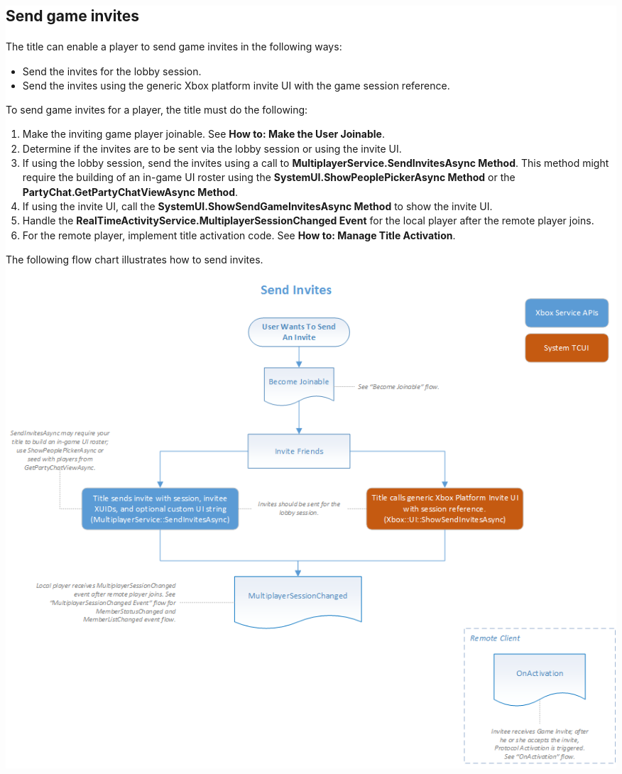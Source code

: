## Send game invites

The title can enable a player to send game invites in the following ways:

-   Send the invites for the lobby session.
-   Send the invites using the generic Xbox platform invite UI with the game session reference.

To send game invites for a player, the title must do the following:

1.  Make the inviting game player joinable. See **How to: Make the User Joinable**.
2.  Determine if the invites are to be sent via the lobby session or using the invite UI.
3.  If using the lobby session, send the invites using a call to **MultiplayerService.SendInvitesAsync Method**. This method might require the building of an in-game UI roster using the **SystemUI.ShowPeoplePickerAsync Method** or the **PartyChat.GetPartyChatViewAsync Method**.
4.  If using the invite UI, call the **SystemUI.ShowSendGameInvitesAsync Method** to show the invite UI.
5.  Handle the **RealTimeActivityService.MultiplayerSessionChanged Event** for the local player after the remote player joins.
6.  For the remote player, implement title activation code. See **How to: Manage Title Activation**.

The following flow chart illustrates how to send invites.

![](../../images/multiplayer/Multiplayer_2015_Send_Invites.png)

